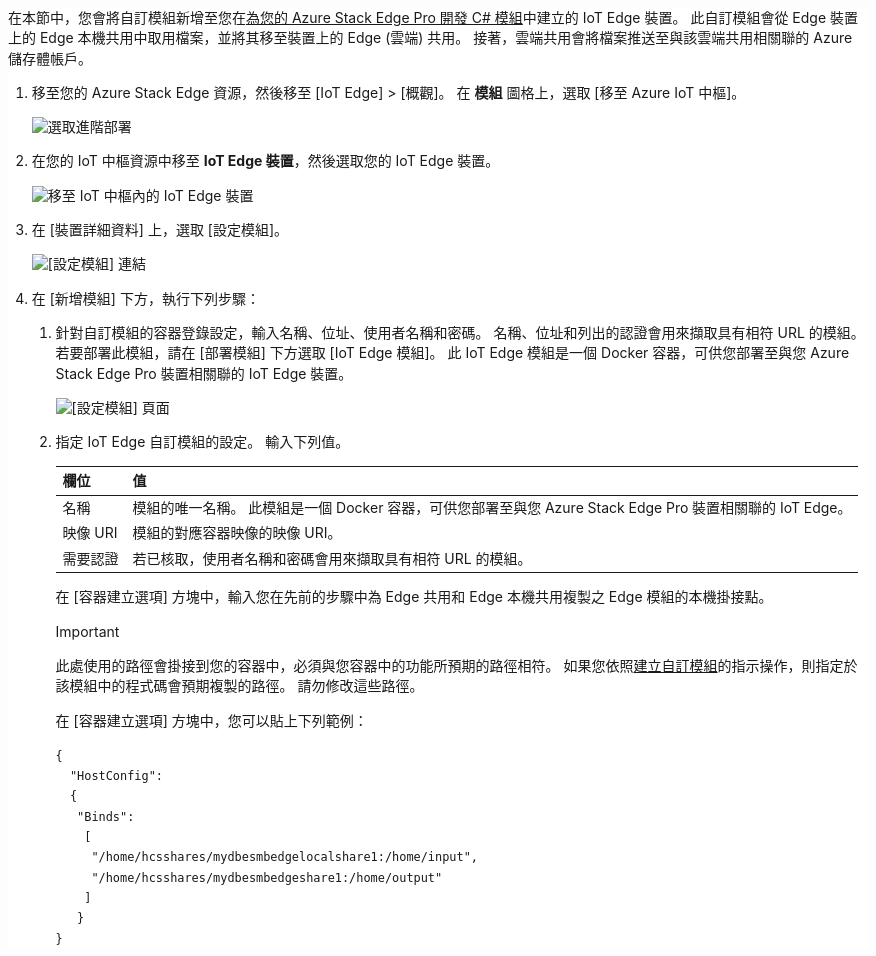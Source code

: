 在本節中，您會將自訂模組新增至您在[為您的 Azure Stack Edge Pro 開發 C# 模組](azure-stack-edge-create-iot-edge-module.md)中建立的 IoT Edge 裝置。 此自訂模組會從 Edge 裝置上的 Edge 本機共用中取用檔案，並將其移至裝置上的 Edge (雲端) 共用。 接著，雲端共用會將檔案推送至與該雲端共用相關聯的 Azure 儲存體帳戶。

1. 移至您的 Azure Stack Edge 資源，然後移至 [IoT Edge] > [概觀]。 在 **模組** 圖格上，選取 [移至 Azure IoT 中樞]。

    ![選取進階部署](./media/azure-stack-edge-deploy-configure-compute-advanced/add-module-1.png)



2. 在您的 IoT 中樞資源中移至 **IoT Edge 裝置**，然後選取您的 IoT Edge 裝置。

    ![移至 IoT 中樞內的 IoT Edge 裝置](./media/azure-stack-edge-deploy-configure-compute-advanced/add-module-2.png)

3. 在 [裝置詳細資料] 上，選取 [設定模組]。

    ![[設定模組] 連結](./media/azure-stack-edge-deploy-configure-compute-advanced/add-module-3.png)

4. 在 [新增模組] 下方，執行下列步驟：

    1. 針對自訂模組的容器登錄設定，輸入名稱、位址、使用者名稱和密碼。
    名稱、位址和列出的認證會用來擷取具有相符 URL 的模組。 若要部署此模組，請在 [部署模組] 下方選取 [IoT Edge 模組]。 此 IoT Edge 模組是一個 Docker 容器，可供您部署至與您 Azure Stack Edge Pro 裝置相關聯的 IoT Edge 裝置。

        ![[設定模組] 頁面](./media/azure-stack-edge-deploy-configure-compute-advanced/add-module-4.png) 
 
    2. 指定 IoT Edge 自訂模組的設定。 輸入下列值。
     
        |欄位  |值  |
        |---------|---------|
        |名稱     | 模組的唯一名稱。 此模組是一個 Docker 容器，可供您部署至與您 Azure Stack Edge Pro 裝置相關聯的 IoT Edge。        |
        |映像 URI     | 模組的對應容器映像的映像 URI。        |
        |需要認證     | 若已核取，使用者名稱和密碼會用來擷取具有相符 URL 的模組。        |
    
        在 [容器建立選項] 方塊中，輸入您在先前的步驟中為 Edge 共用和 Edge 本機共用複製之 Edge 模組的本機掛接點。

        > [!IMPORTANT]
        > 此處使用的路徑會掛接到您的容器中，必須與您容器中的功能所預期的路徑相符。 如果您依照[建立自訂模組](azure-stack-edge-create-iot-edge-module.md#update-the-module-with-custom-code)的指示操作，則指定於該模組中的程式碼會預期複製的路徑。 請勿修改這些路徑。
    
        在 [容器建立選項] 方塊中，您可以貼上下列範例：
    
        ```
        {
          "HostConfig": 
          {
           "Binds": 
            [
             "/home/hcsshares/mydbesmbedgelocalshare1:/home/input",
             "/home/hcsshares/mydbesmbedgeshare1:/home/output"
            ]
           }
        }
        ```
